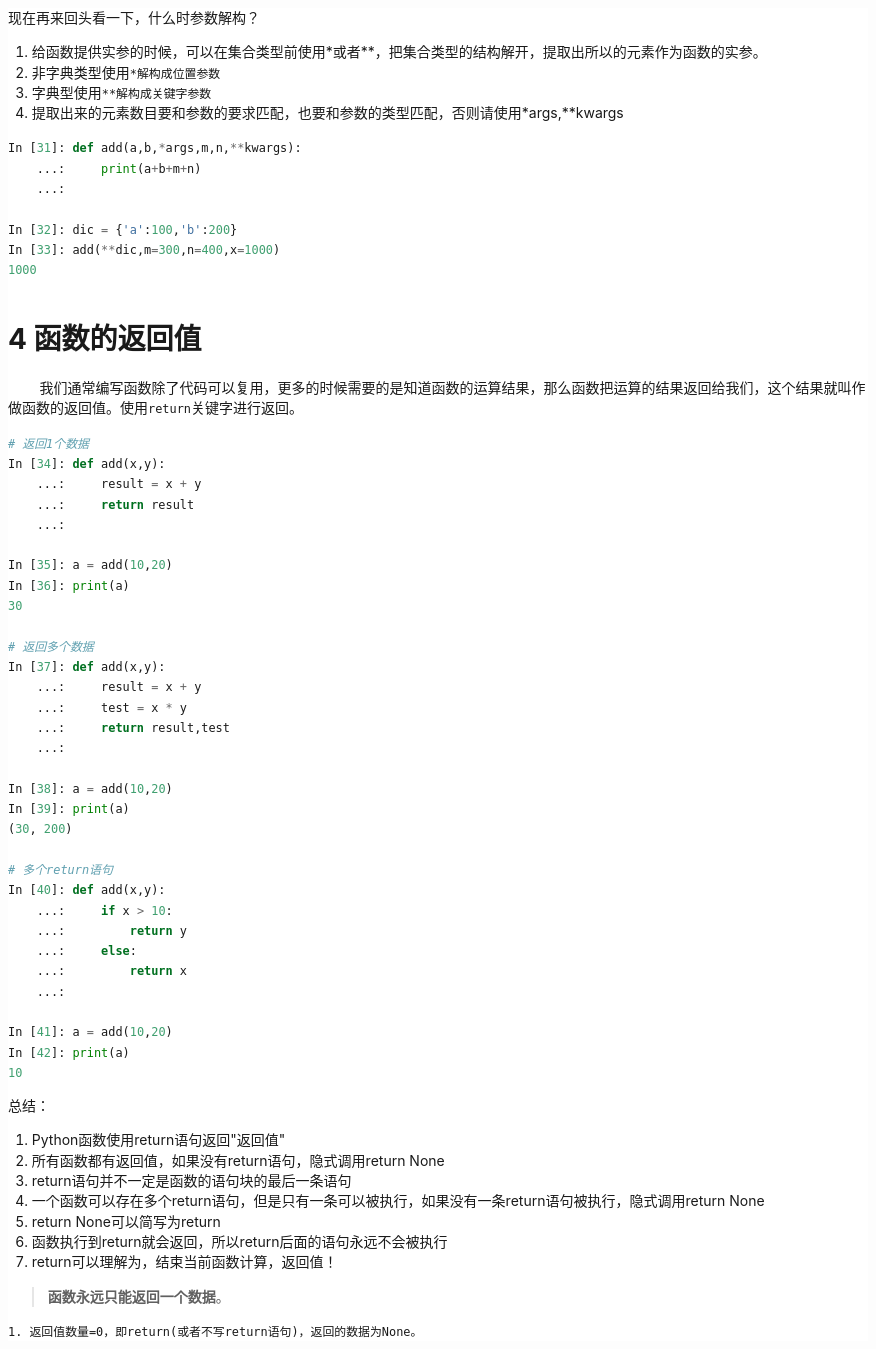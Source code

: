 现在再来回头看一下，什么时参数解构？
1. 给函数提供实参的时候，可以在集合类型前使用*或者**，把集合类型的结构解开，提取出所以的元素作为函数的实参。
2. 非字典类型使用`*解构成位置参数`
3. 字典型使用`**解构成关键字参数`
4. 提取出来的元素数目要和参数的要求匹配，也要和参数的类型匹配，否则请使用*args,**kwargs
```python
In [31]: def add(a,b,*args,m,n,**kwargs):
    ...:     print(a+b+m+n)
    ...:

In [32]: dic = {'a':100,'b':200}
In [33]: add(**dic,m=300,n=400,x=1000)
1000

```
# 4 函数的返回值
&nbsp;&nbsp;&nbsp;&nbsp;&nbsp;&nbsp;&nbsp;&nbsp;我们通常编写函数除了代码可以复用，更多的时候需要的是知道函数的运算结果，那么函数把运算的结果返回给我们，这个结果就叫作做函数的返回值。使用`return`关键字进行返回。
```python
# 返回1个数据
In [34]: def add(x,y):
    ...:     result = x + y
    ...:     return result
    ...:

In [35]: a = add(10,20)
In [36]: print(a)
30

# 返回多个数据
In [37]: def add(x,y):
    ...:     result = x + y
    ...:     test = x * y
    ...:     return result,test
    ...:

In [38]: a = add(10,20)
In [39]: print(a)
(30, 200)

# 多个return语句
In [40]: def add(x,y):
    ...:     if x > 10:
    ...:         return y
    ...:     else:
    ...:         return x
    ...:

In [41]: a = add(10,20)
In [42]: print(a)
10
```
总结：
1. Python函数使用return语句返回"返回值"
2. 所有函数都有返回值，如果没有return语句，隐式调用return None
3. return语句并不一定是函数的语句块的最后一条语句
4. 一个函数可以存在多个return语句，但是只有一条可以被执行，如果没有一条return语句被执行，隐式调用return None
5. return None可以简写为return
6. 函数执行到return就会返回，所以return后面的语句永远不会被执行
7. return可以理解为，结束当前函数计算，返回值！
>__函数永远只能返回一个数据__。
```
1. 返回值数量=0，即return(或者不写return语句)，返回的数据为None。
```